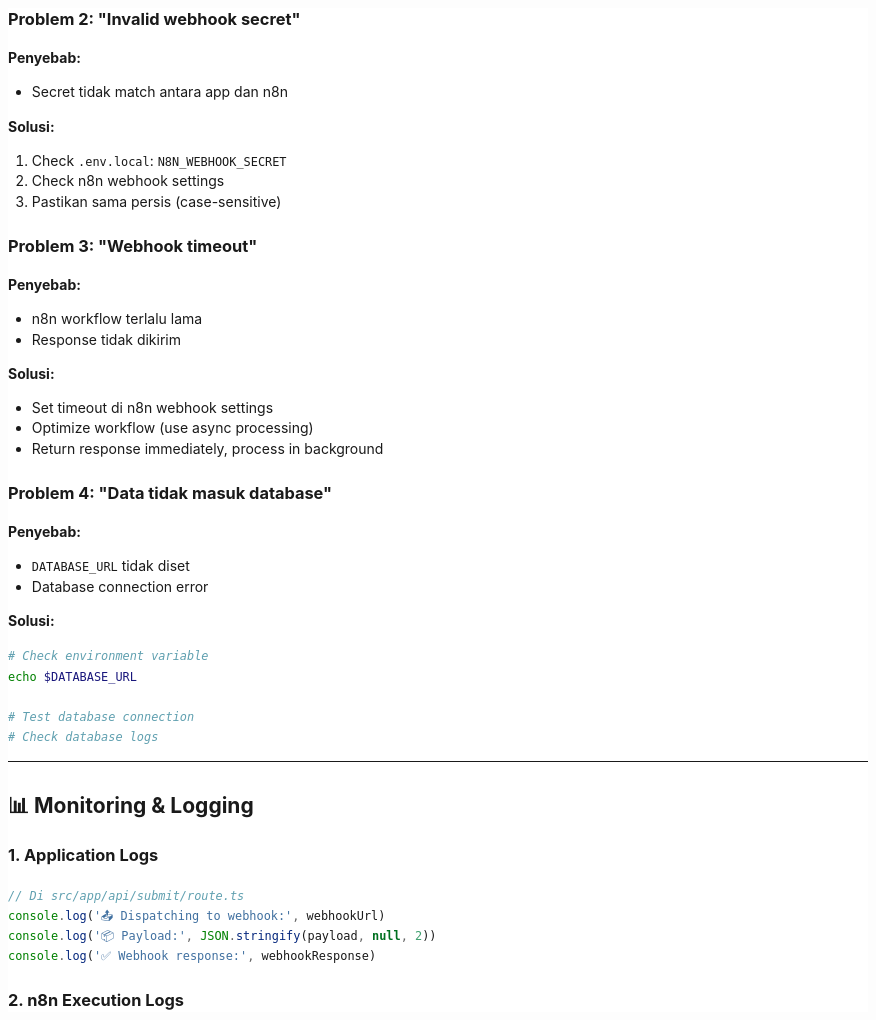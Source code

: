 ### Problem 2: "Invalid webhook secret"

**Penyebab:**

- Secret tidak match antara app dan n8n

**Solusi:**

1. Check `.env.local`: `N8N_WEBHOOK_SECRET`
2. Check n8n webhook settings
3. Pastikan sama persis (case-sensitive)

### Problem 3: "Webhook timeout"

**Penyebab:**

- n8n workflow terlalu lama
- Response tidak dikirim

**Solusi:**

- Set timeout di n8n webhook settings
- Optimize workflow (use async processing)
- Return response immediately, process in background

### Problem 4: "Data tidak masuk database"

**Penyebab:**

- `DATABASE_URL` tidak diset
- Database connection error

**Solusi:**

```bash
# Check environment variable
echo $DATABASE_URL

# Test database connection
# Check database logs
```

---

## 📊 Monitoring & Logging

### 1. **Application Logs**

```typescript
// Di src/app/api/submit/route.ts
console.log('📤 Dispatching to webhook:', webhookUrl)
console.log('📦 Payload:', JSON.stringify(payload, null, 2))
console.log('✅ Webhook response:', webhookResponse)
```

### 2. **n8n Execution Logs**
